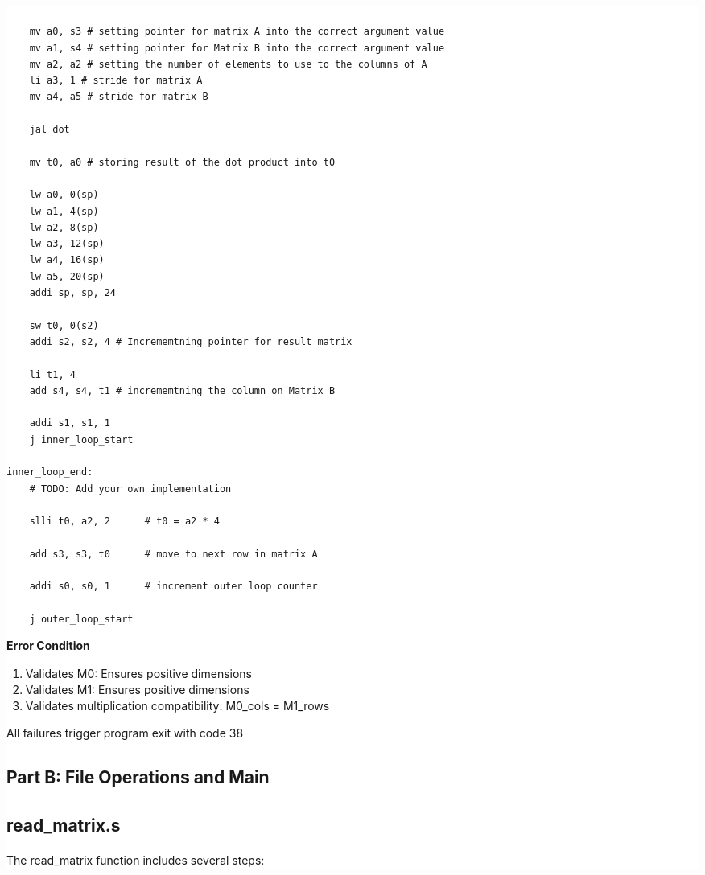 ```
    
    mv a0, s3 # setting pointer for matrix A into the correct argument value
    mv a1, s4 # setting pointer for Matrix B into the correct argument value
    mv a2, a2 # setting the number of elements to use to the columns of A
    li a3, 1 # stride for matrix A
    mv a4, a5 # stride for matrix B
    
    jal dot
    
    mv t0, a0 # storing result of the dot product into t0
    
    lw a0, 0(sp)
    lw a1, 4(sp)
    lw a2, 8(sp)
    lw a3, 12(sp)
    lw a4, 16(sp)
    lw a5, 20(sp)
    addi sp, sp, 24
    
    sw t0, 0(s2)
    addi s2, s2, 4 # Incrememtning pointer for result matrix
    
    li t1, 4
    add s4, s4, t1 # incrememtning the column on Matrix B
    
    addi s1, s1, 1
    j inner_loop_start
    
inner_loop_end:
    # TODO: Add your own implementation
    
    slli t0, a2, 2      # t0 = a2 * 4

    add s3, s3, t0      # move to next row in matrix A
    
    addi s0, s0, 1      # increment outer loop counter

    j outer_loop_start
```

**Error Condition**
1. Validates M0: Ensures positive dimensions
2. Validates M1: Ensures positive dimensions
3. Validates multiplication compatibility: M0_cols = M1_rows

All failures trigger program exit with code 38




## Part B: File Operations and Main

## read_matrix.s
The read_matrix function includes several steps:
